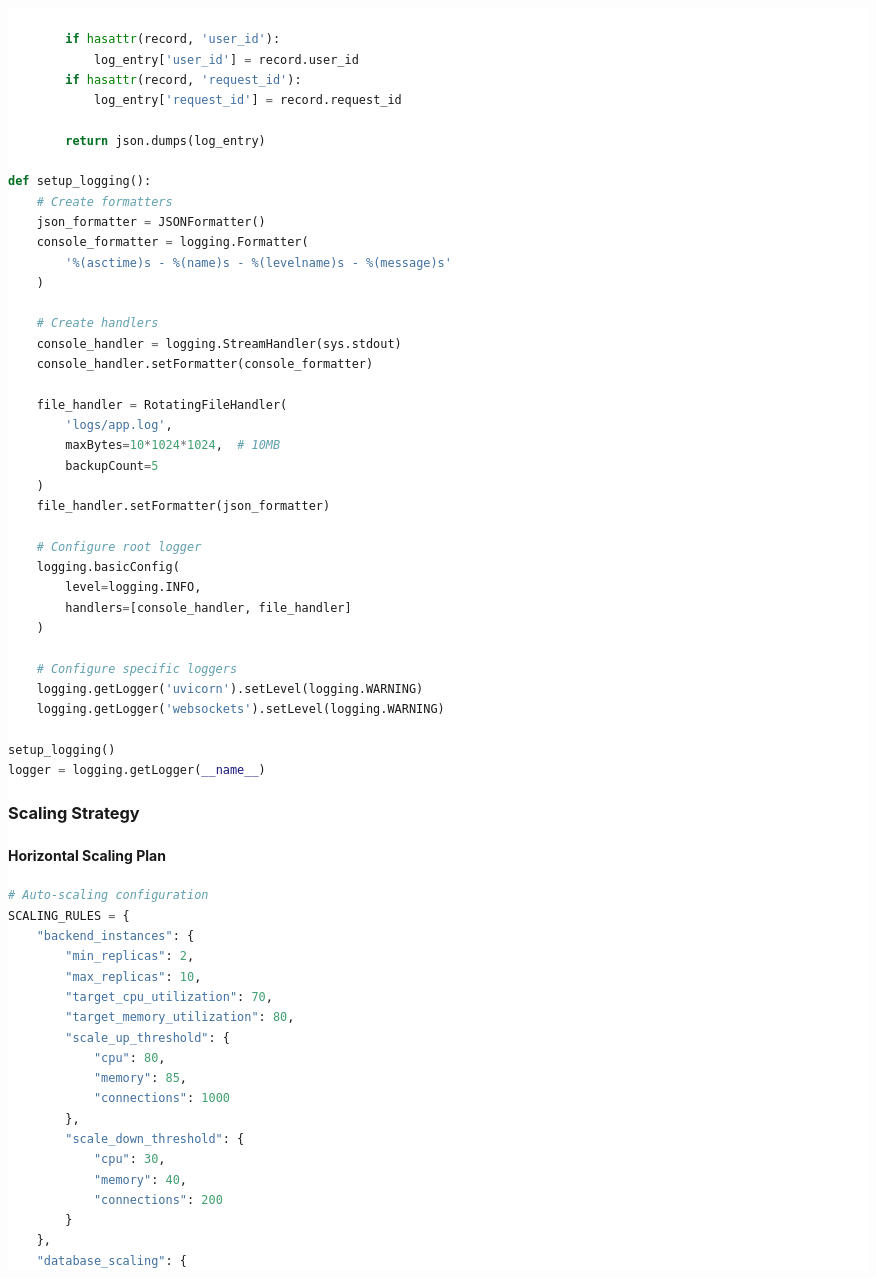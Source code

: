 ```python
        
        if hasattr(record, 'user_id'):
            log_entry['user_id'] = record.user_id
        if hasattr(record, 'request_id'):
            log_entry['request_id'] = record.request_id
            
        return json.dumps(log_entry)

def setup_logging():
    # Create formatters
    json_formatter = JSONFormatter()
    console_formatter = logging.Formatter(
        '%(asctime)s - %(name)s - %(levelname)s - %(message)s'
    )
    
    # Create handlers
    console_handler = logging.StreamHandler(sys.stdout)
    console_handler.setFormatter(console_formatter)
    
    file_handler = RotatingFileHandler(
        'logs/app.log',
        maxBytes=10*1024*1024,  # 10MB
        backupCount=5
    )
    file_handler.setFormatter(json_formatter)
    
    # Configure root logger
    logging.basicConfig(
        level=logging.INFO,
        handlers=[console_handler, file_handler]
    )
    
    # Configure specific loggers
    logging.getLogger('uvicorn').setLevel(logging.WARNING)
    logging.getLogger('websockets').setLevel(logging.WARNING)

setup_logging()
logger = logging.getLogger(__name__)
```

### Scaling Strategy

#### Horizontal Scaling Plan
```python
# Auto-scaling configuration
SCALING_RULES = {
    "backend_instances": {
        "min_replicas": 2,
        "max_replicas": 10,
        "target_cpu_utilization": 70,
        "target_memory_utilization": 80,
        "scale_up_threshold": {
            "cpu": 80,
            "memory": 85,
            "connections": 1000
        },
        "scale_down_threshold": {
            "cpu": 30,
            "memory": 40,
            "connections": 200
        }
    },
    "database_scaling": {
```